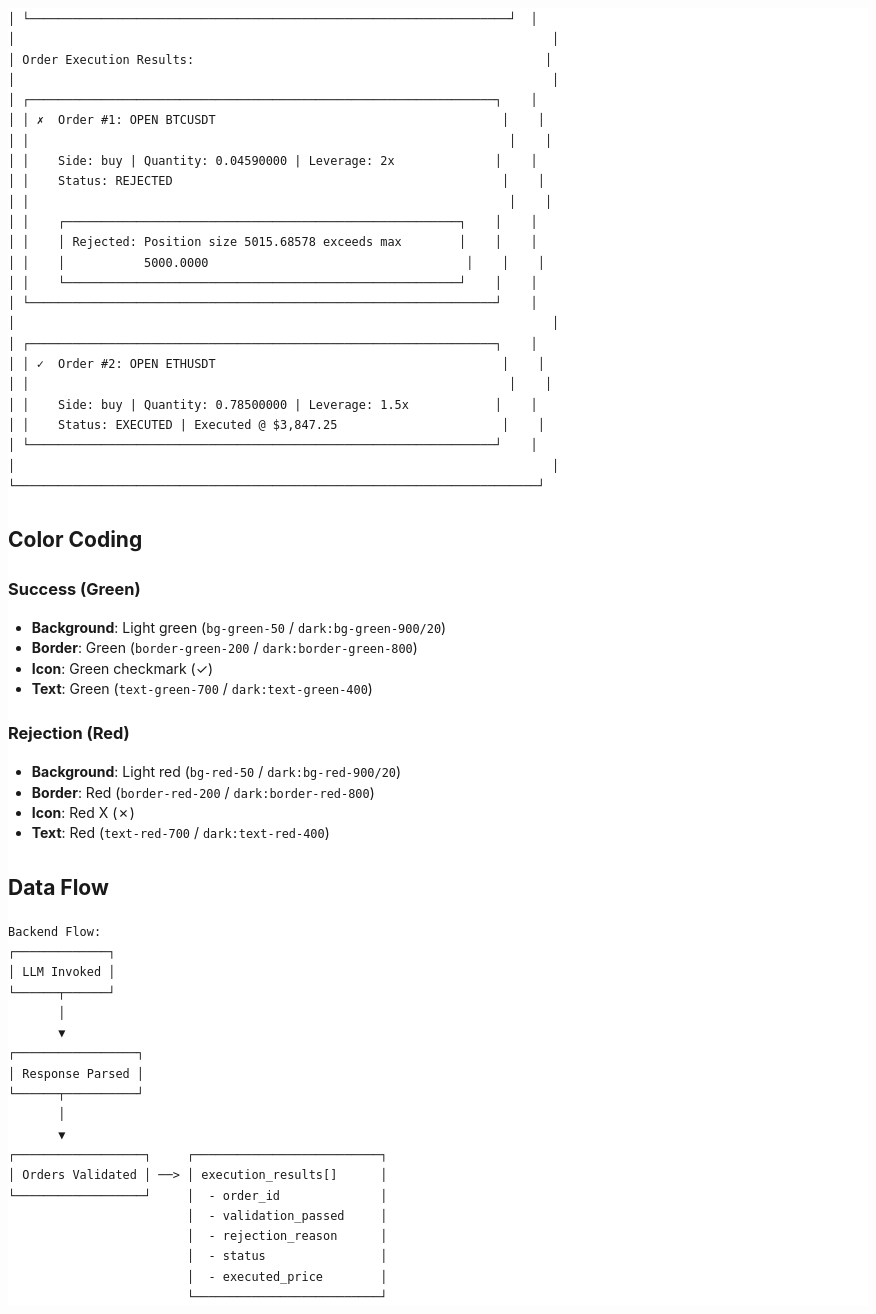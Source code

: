 ```
│ └───────────────────────────────────────────────────────────────────┘  │
│                                                                           │
│ Order Execution Results:                                                 │
│                                                                           │
│ ┌─────────────────────────────────────────────────────────────────┐    │
│ │ ✗  Order #1: OPEN BTCUSDT                                        │    │
│ │                                                                   │    │
│ │    Side: buy | Quantity: 0.04590000 | Leverage: 2x              │    │
│ │    Status: REJECTED                                              │    │
│ │                                                                   │    │
│ │    ┌───────────────────────────────────────────────────────┐    │    │
│ │    │ Rejected: Position size 5015.68578 exceeds max        │    │    │
│ │    │           5000.0000                                    │    │    │
│ │    └───────────────────────────────────────────────────────┘    │    │
│ └─────────────────────────────────────────────────────────────────┘    │
│                                                                           │
│ ┌─────────────────────────────────────────────────────────────────┐    │
│ │ ✓  Order #2: OPEN ETHUSDT                                        │    │
│ │                                                                   │    │
│ │    Side: buy | Quantity: 0.78500000 | Leverage: 1.5x            │    │
│ │    Status: EXECUTED | Executed @ $3,847.25                       │    │
│ └─────────────────────────────────────────────────────────────────┘    │
│                                                                           │
└─────────────────────────────────────────────────────────────────────────┘
```

## Color Coding

### Success (Green)
- **Background**: Light green (`bg-green-50` / `dark:bg-green-900/20`)
- **Border**: Green (`border-green-200` / `dark:border-green-800`)
- **Icon**: Green checkmark (✓)
- **Text**: Green (`text-green-700` / `dark:text-green-400`)

### Rejection (Red)
- **Background**: Light red (`bg-red-50` / `dark:bg-red-900/20`)
- **Border**: Red (`border-red-200` / `dark:border-red-800`)
- **Icon**: Red X (✗)
- **Text**: Red (`text-red-700` / `dark:text-red-400`)

## Data Flow

```
Backend Flow:
┌─────────────┐
│ LLM Invoked │
└──────┬──────┘
       │
       ▼
┌─────────────────┐
│ Response Parsed │
└──────┬──────────┘
       │
       ▼
┌──────────────────┐     ┌──────────────────────────┐
│ Orders Validated │ ──> │ execution_results[]      │
└──────────────────┘     │  - order_id              │
                         │  - validation_passed     │
                         │  - rejection_reason      │
                         │  - status                │
                         │  - executed_price        │
                         └──────────────────────────┘
```
